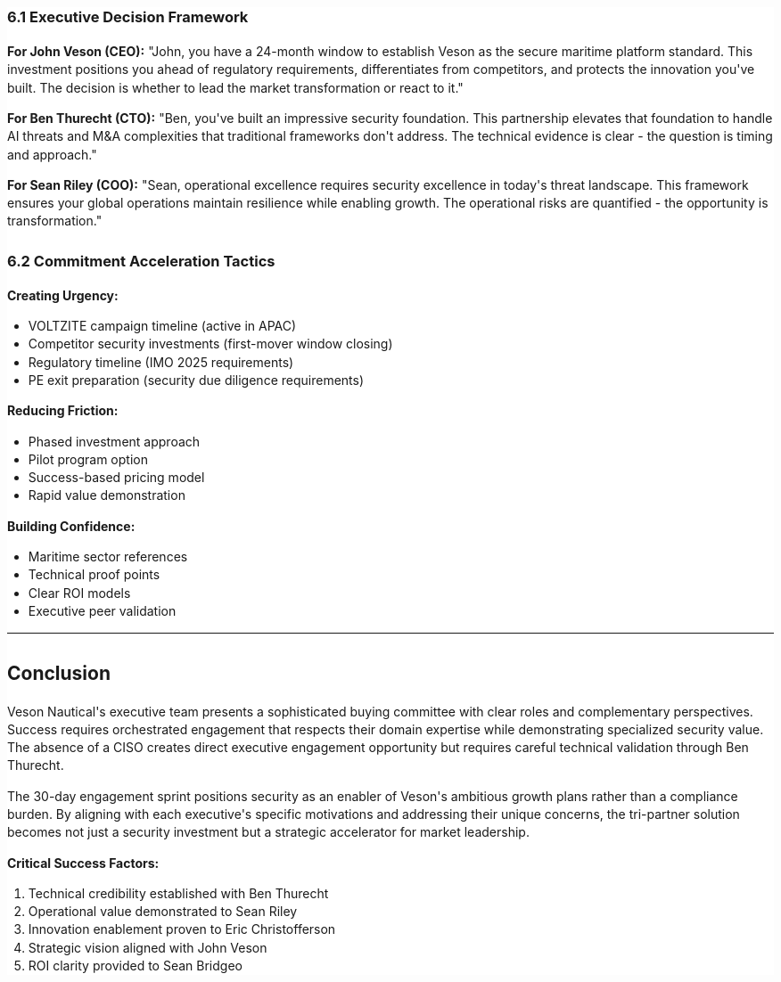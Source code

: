 ### 6.1 Executive Decision Framework

**For John Veson (CEO):**
"John, you have a 24-month window to establish Veson as the secure maritime platform standard. This investment positions you ahead of regulatory requirements, differentiates from competitors, and protects the innovation you've built. The decision is whether to lead the market transformation or react to it."

**For Ben Thurecht (CTO):**
"Ben, you've built an impressive security foundation. This partnership elevates that foundation to handle AI threats and M&A complexities that traditional frameworks don't address. The technical evidence is clear - the question is timing and approach."

**For Sean Riley (COO):**
"Sean, operational excellence requires security excellence in today's threat landscape. This framework ensures your global operations maintain resilience while enabling growth. The operational risks are quantified - the opportunity is transformation."

### 6.2 Commitment Acceleration Tactics

**Creating Urgency:**
- VOLTZITE campaign timeline (active in APAC)
- Competitor security investments (first-mover window closing)
- Regulatory timeline (IMO 2025 requirements)
- PE exit preparation (security due diligence requirements)

**Reducing Friction:**
- Phased investment approach
- Pilot program option
- Success-based pricing model
- Rapid value demonstration

**Building Confidence:**
- Maritime sector references
- Technical proof points
- Clear ROI models
- Executive peer validation

---

## Conclusion

Veson Nautical's executive team presents a sophisticated buying committee with clear roles and complementary perspectives. Success requires orchestrated engagement that respects their domain expertise while demonstrating specialized security value. The absence of a CISO creates direct executive engagement opportunity but requires careful technical validation through Ben Thurecht.

The 30-day engagement sprint positions security as an enabler of Veson's ambitious growth plans rather than a compliance burden. By aligning with each executive's specific motivations and addressing their unique concerns, the tri-partner solution becomes not just a security investment but a strategic accelerator for market leadership.

**Critical Success Factors:**
1. Technical credibility established with Ben Thurecht
2. Operational value demonstrated to Sean Riley
3. Innovation enablement proven to Eric Christofferson
4. Strategic vision aligned with John Veson
5. ROI clarity provided to Sean Bridgeo
